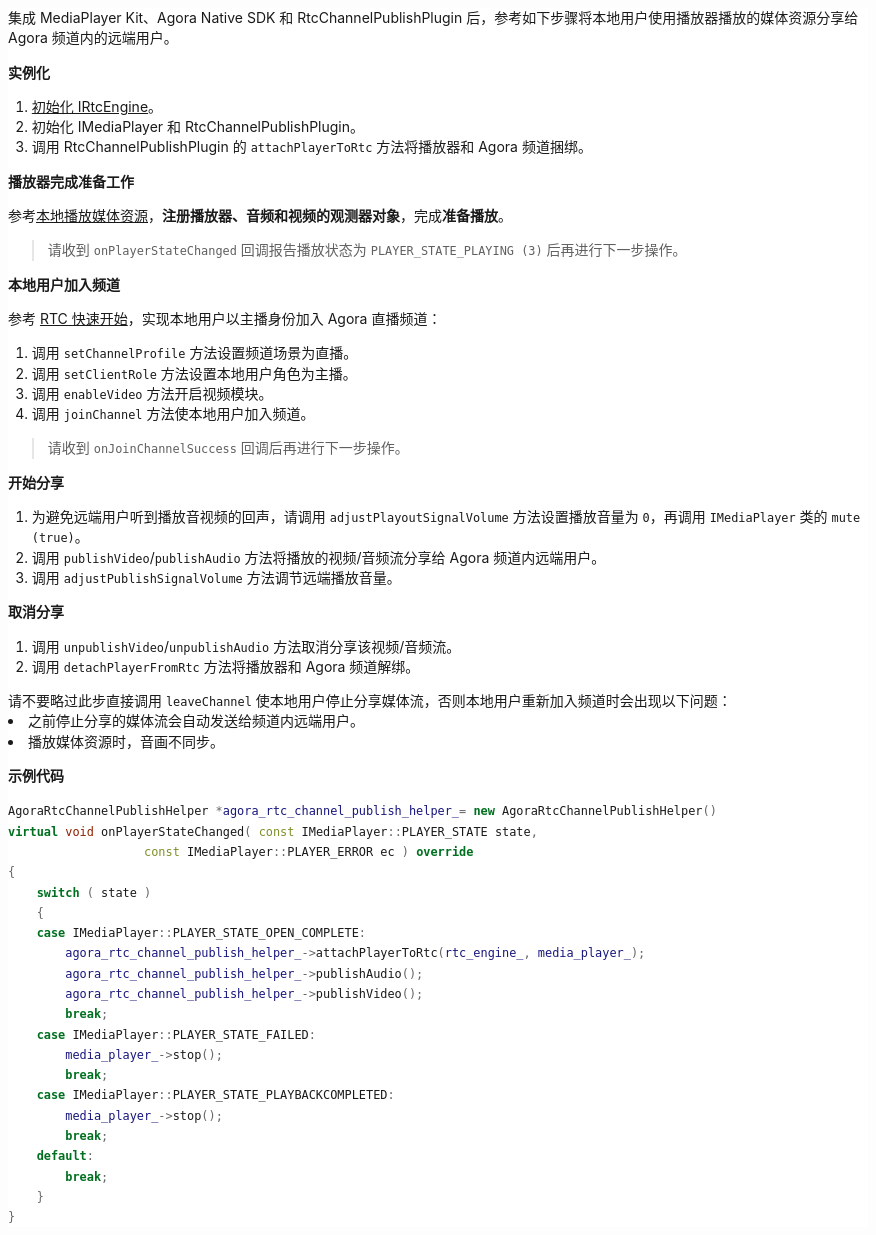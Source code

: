 集成 MediaPlayer Kit、Agora Native SDK 和 RtcChannelPublishPlugin 后，参考如下步骤将本地用户使用播放器播放的媒体资源分享给 Agora 频道内的远端用户。

**实例化**

1. [初始化 IRtcEngine](https://docs.agora.io/cn/Interactive%20Broadcast/start_live_windows?platform=Windows#2-初始化-irtcengine)。
2. 初始化 IMediaPlayer 和 RtcChannelPublishPlugin。
3. 调用 RtcChannelPublishPlugin 的 `attachPlayerToRtc` 方法将播放器和 Agora 频道捆绑。

**播放器完成准备工作**

参考[本地播放媒体资源](#local)，**注册播放器、音频和视频的观测器对象**，完成**准备播放**。

> 请收到 `onPlayerStateChanged` 回调报告播放状态为 `PLAYER_STATE_PLAYING (3)` 后再进行下一步操作。

**本地用户加入频道**

参考 [RTC 快速开始](https://docs.agora.io/cn/Interactive%20Broadcast/start_live_windows?platform=Windows#3-设置频道场景)，实现本地用户以主播身份加入 Agora 直播频道：

1. 调用 `setChannelProfile` 方法设置频道场景为直播。
2. 调用 `setClientRole` 方法设置本地用户角色为主播。
3. 调用 `enableVideo` 方法开启视频模块。
4. 调用 `joinChannel` 方法使本地用户加入频道。

> 请收到 `onJoinChannelSuccess` 回调后再进行下一步操作。

**开始分享**

1. 为避免远端用户听到播放音视频的回声，请调用 `adjustPlayoutSignalVolume` 方法设置播放音量为 `0`，再调用 `IMediaPlayer` 类的 `mute(true)`。
2. 调用 `publishVideo`/`publishAudio` 方法将播放的视频/音频流分享给 Agora 频道内远端用户。
3. 调用 `adjustPublishSignalVolume` 方法调节远端播放音量。

**取消分享**

1. 调用 `unpublishVideo`/`unpublishAudio` 方法取消分享该视频/音频流。
2. 调用 `detachPlayerFromRtc` 方法将播放器和 Agora 频道解绑。

<div class="alert note">请不要略过此步直接调用 <code>leaveChannel</code> 使本地用户停止分享媒体流，否则本地用户重新加入频道时会出现以下问题：
	<li>之前停止分享的媒体流会自动发送给频道内远端用户。</li>
	<li>播放媒体资源时，音画不同步。</li></div>

**示例代码**

```C++
AgoraRtcChannelPublishHelper *agora_rtc_channel_publish_helper_= new AgoraRtcChannelPublishHelper()
virtual void onPlayerStateChanged( const IMediaPlayer::PLAYER_STATE state,
                   const IMediaPlayer::PLAYER_ERROR ec ) override
{
    switch ( state )
    {
    case IMediaPlayer::PLAYER_STATE_OPEN_COMPLETE:
        agora_rtc_channel_publish_helper_->attachPlayerToRtc(rtc_engine_, media_player_);
        agora_rtc_channel_publish_helper_->publishAudio();
        agora_rtc_channel_publish_helper_->publishVideo();
        break;
    case IMediaPlayer::PLAYER_STATE_FAILED:
        media_player_->stop();
        break;
    case IMediaPlayer::PLAYER_STATE_PLAYBACKCOMPLETED:
        media_player_->stop();
        break;
    default:
        break;
    }
}
```

